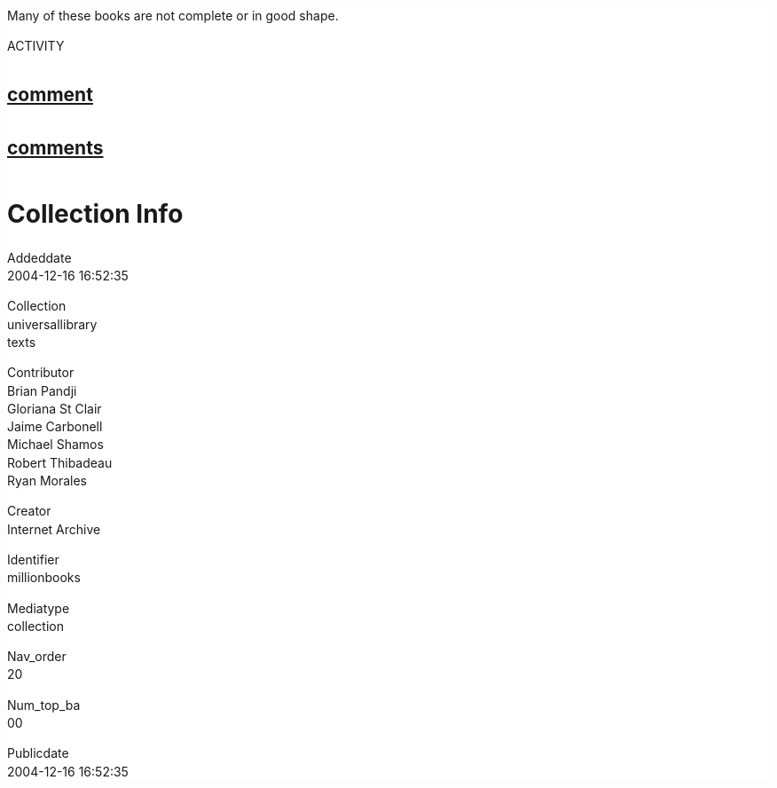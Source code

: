 Many of these books are not complete or in good shape.  

ACTIVITY

<a href="/details/millionbooks&amp;sort=-reviewdate" class="stealth"><span class="iconochive-comment" data-aria-hidden="true"></span><span class="sr-only">comment</span> <span id="activity-reviewsN"></span></a>
------------------------------------------------------------------------------------------------------------------------------------------------------------------------------------------------------------------

<a href="#forum" class="stealth"><span class="iconochive-comments" data-aria-hidden="true"></span><span class="sr-only">comments</span> <span id="activity-forumN"></span></a>
------------------------------------------------------------------------------------------------------------------------------------------------------------------------------

  

Collection Info
===============

Addeddate  
2004-12-16 16:52:35



Collection  
universallibrary  
texts



Contributor  
Brian Pandji  
Gloriana St Clair  
Jaime Carbonell  
Michael Shamos  
Robert Thibadeau  
Ryan Morales



Creator  
Internet Archive



Identifier  
millionbooks



Mediatype  
collection



Nav\_order  
20



Num\_top\_ba  
00



Publicdate  
2004-12-16 16:52:35
